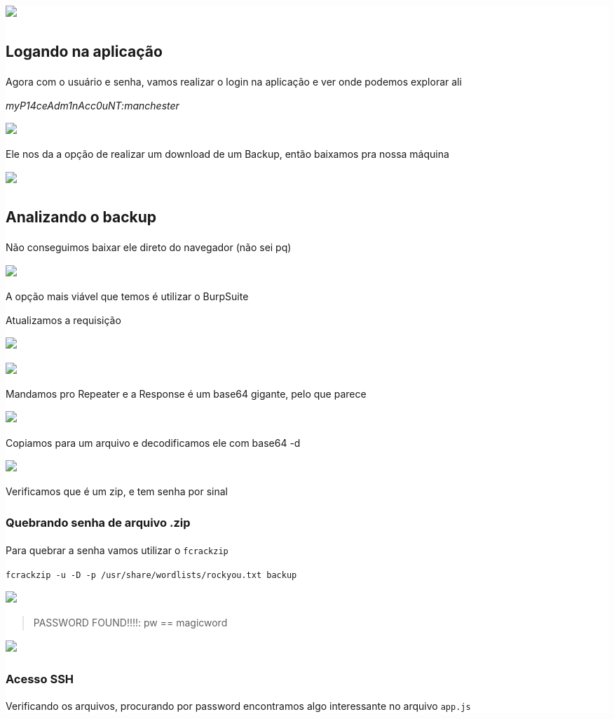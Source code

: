![](https://raw.githubusercontent.com/0x4rt3mis/0x4rt3mis.github.io/master/img/htb-node/N_burp3.png)

## Logando na aplicação

Agora com o usuário e senha, vamos realizar o login na aplicação e ver onde podemos explorar ali

*myP14ceAdm1nAcc0uNT:manchester*

![](https://raw.githubusercontent.com/0x4rt3mis/0x4rt3mis.github.io/master/img/htb-node/N_login1.png)

Ele nos da a opção de realizar um download de um Backup, então baixamos pra nossa máquina

![](https://raw.githubusercontent.com/0x4rt3mis/0x4rt3mis.github.io/master/img/htb-node/N_login2.png)

## Analizando o backup

Não conseguimos baixar ele direto do navegador (não sei pq)

![](https://raw.githubusercontent.com/0x4rt3mis/0x4rt3mis.github.io/master/img/htb-node/N_bakcup.png)

A opção mais viável que temos é utilizar o BurpSuite

Atualizamos a requisição

![](https://raw.githubusercontent.com/0x4rt3mis/0x4rt3mis.github.io/master/img/htb-node/N_bac.png)

![](https://raw.githubusercontent.com/0x4rt3mis/0x4rt3mis.github.io/master/img/htb-node/N_bac1.png)

Mandamos pro Repeater e a Response é um base64 gigante, pelo que parece

![](https://raw.githubusercontent.com/0x4rt3mis/0x4rt3mis.github.io/master/img/htb-node/N_bac2.png)

Copiamos para um arquivo e decodificamos ele com base64 -d

![](https://raw.githubusercontent.com/0x4rt3mis/0x4rt3mis.github.io/master/img/htb-node/N_bac3.png)

Verificamos que é um zip, e tem senha por sinal

### Quebrando senha de arquivo .zip

Para quebrar a senha vamos utilizar o `fcrackzip`

`fcrackzip -u -D -p /usr/share/wordlists/rockyou.txt backup`

![](https://raw.githubusercontent.com/0x4rt3mis/0x4rt3mis.github.io/master/img/htb-node/N_fcrack.png)

> PASSWORD FOUND!!!!: pw == magicword

![](https://raw.githubusercontent.com/0x4rt3mis/0x4rt3mis.github.io/master/img/htb-node/N_fcrack1.png)

### Acesso SSH

Verificando os arquivos, procurando por password encontramos algo interessante no arquivo `app.js`
